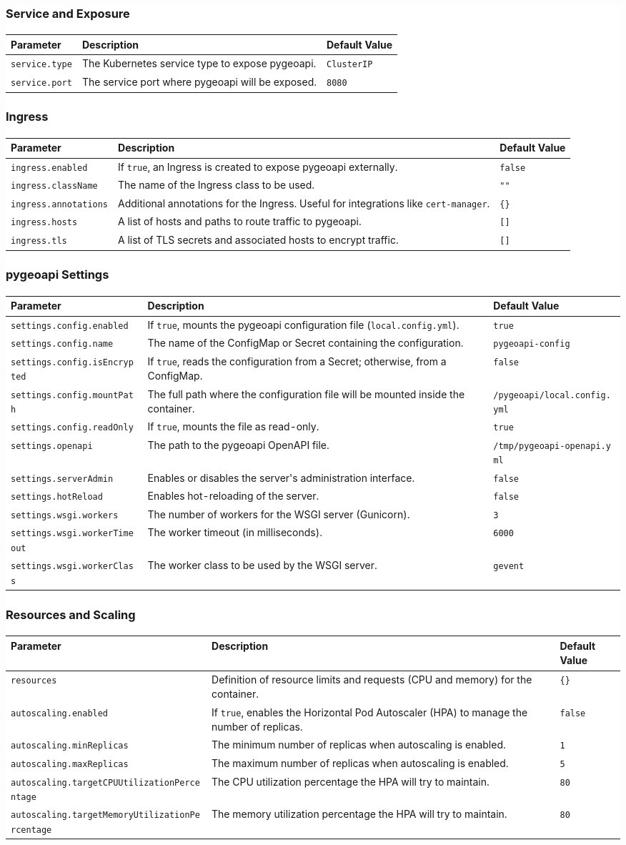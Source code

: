 ### Service and Exposure

| Parameter | Description | Default Value |
| :--- | :--- | :--- |
| `service.type` | The Kubernetes service type to expose pygeoapi. | `ClusterIP` |
| `service.port` | The service port where pygeoapi will be exposed. | `8080` |

### Ingress

| Parameter | Description | Default Value |
| :--- | :--- | :--- |
| `ingress.enabled` | If `true`, an Ingress is created to expose pygeoapi externally. | `false` |
| `ingress.className` | The name of the Ingress class to be used. | `""` |
| `ingress.annotations` | Additional annotations for the Ingress. Useful for integrations like `cert-manager`. | `{}` |
| `ingress.hosts` | A list of hosts and paths to route traffic to pygeoapi. | `[]` |
| `ingress.tls` | A list of TLS secrets and associated hosts to encrypt traffic. | `[]` |

### pygeoapi Settings

| Parameter | Description | Default Value |
| :--- | :--- | :--- |
| `settings.config.enabled` | If `true`, mounts the pygeoapi configuration file (`local.config.yml`). | `true` |
| `settings.config.name` | The name of the ConfigMap or Secret containing the configuration. | `pygeoapi-config` |
| `settings.config.isEncrypted` | If `true`, reads the configuration from a Secret; otherwise, from a ConfigMap. | `false` |
| `settings.config.mountPath` | The full path where the configuration file will be mounted inside the container. | `/pygeoapi/local.config.yml` |
| `settings.config.readOnly` | If `true`, mounts the file as read-only. | `true` |
| `settings.openapi` | The path to the pygeoapi OpenAPI file. | `/tmp/pygeoapi-openapi.yml` |
| `settings.serverAdmin` | Enables or disables the server's administration interface. | `false` |
| `settings.hotReload` | Enables hot-reloading of the server. | `false` |
| `settings.wsgi.workers` | The number of workers for the WSGI server (Gunicorn). | `3` |
| `settings.wsgi.workerTimeout` | The worker timeout (in milliseconds). | `6000` |
| `settings.wsgi.workerClass` | The worker class to be used by the WSGI server. | `gevent` |

### Resources and Scaling

| Parameter | Description | Default Value |
| :--- | :--- | :--- |
| `resources` | Definition of resource limits and requests (CPU and memory) for the container. | `{}` |
| `autoscaling.enabled` | If `true`, enables the Horizontal Pod Autoscaler (HPA) to manage the number of replicas. | `false` |
| `autoscaling.minReplicas` | The minimum number of replicas when autoscaling is enabled. | `1` |
| `autoscaling.maxReplicas` | The maximum number of replicas when autoscaling is enabled. | `5` |
| `autoscaling.targetCPUUtilizationPercentage` | The CPU utilization percentage the HPA will try to maintain. | `80` |
| `autoscaling.targetMemoryUtilizationPercentage` | The memory utilization percentage the HPA will try to maintain. | `80` |
